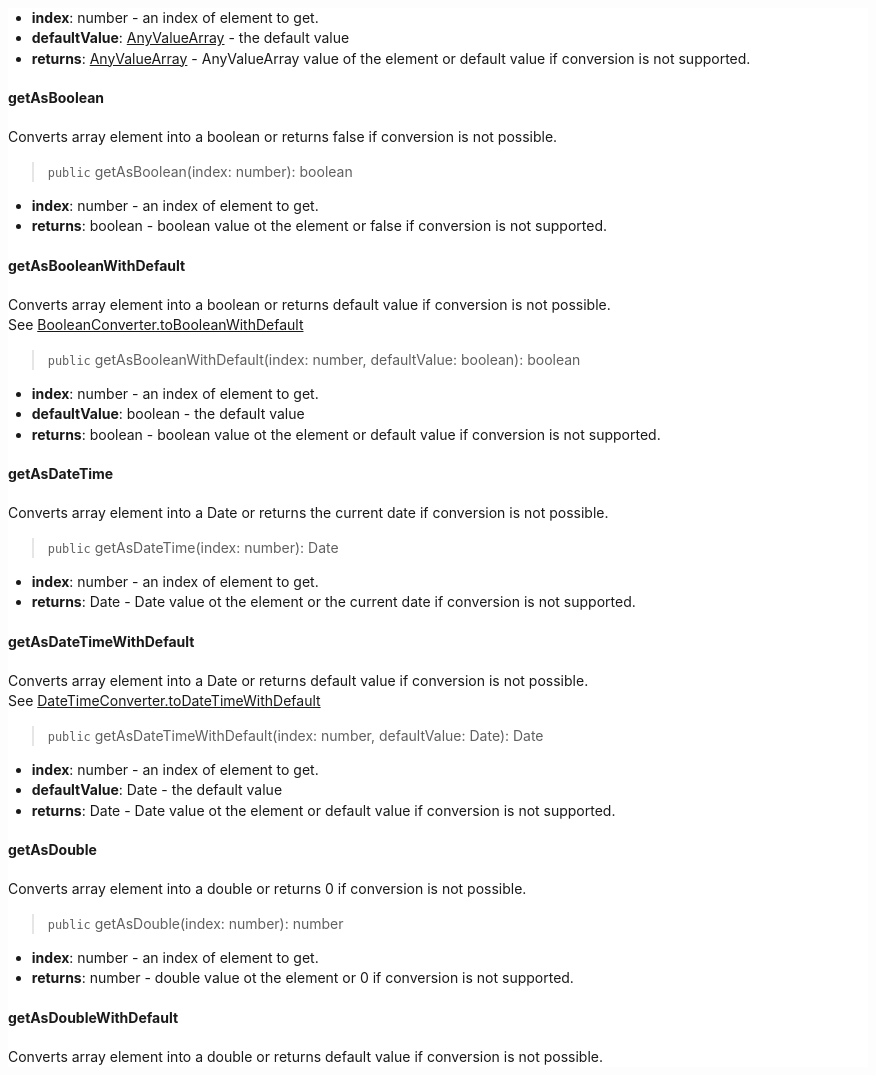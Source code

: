 - **index**: number - an index of element to get.
- **defaultValue**: [AnyValueArray](../any_value_array) - the default value
- **returns**: [AnyValueArray](../any_value_array) - AnyValueArray value of the element or default value if conversion is not supported.


#### getAsBoolean
Converts array element into a boolean or returns false if conversion is not possible.

> `public` getAsBoolean(index: number): boolean

- **index**: number - an index of element to get.
- **returns**: boolean - boolean value ot the element or false if conversion is not supported. 


#### getAsBooleanWithDefault
Converts array element into a boolean or returns default value if conversion is not possible.  
See [BooleanConverter.toBooleanWithDefault](../../convert/boolean_converter/#tobooleanwithdefault)

> `public` getAsBooleanWithDefault(index: number, defaultValue: boolean): boolean

- **index**: number - an index of element to get.
- **defaultValue**: boolean - the default value
- **returns**: boolean - boolean value ot the element or default value if conversion is not supported.


#### getAsDateTime
Converts array element into a Date or returns the current date if conversion is not possible.

> `public` getAsDateTime(index: number): Date

- **index**: number - an index of element to get.
- **returns**: Date - Date value ot the element or the current date if conversion is not supported. 


#### getAsDateTimeWithDefault
Converts array element into a Date or returns default value if conversion is not possible.  
See [DateTimeConverter.toDateTimeWithDefault](../../convert/date_time_converter/#todatetimewithdefault)

> `public` getAsDateTimeWithDefault(index: number, defaultValue: Date): Date

- **index**: number - an index of element to get.
- **defaultValue**: Date - the default value
- **returns**: Date - Date value ot the element or default value if conversion is not supported. 


#### getAsDouble
Converts array element into a double or returns 0 if conversion is not possible.

> `public` getAsDouble(index: number): number

- **index**: number - an index of element to get.
- **returns**: number - double value ot the element or 0 if conversion is not supported. 


#### getAsDoubleWithDefault
Converts array element into a double or returns default value if conversion is not possible.
